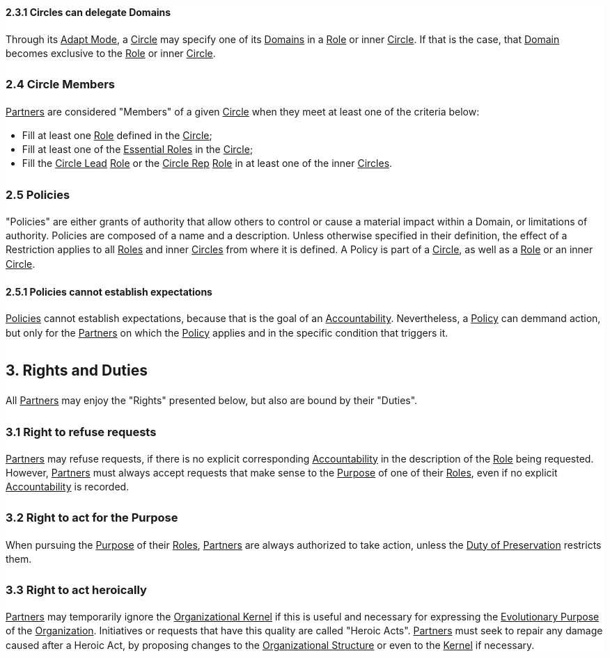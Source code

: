 #### <span id="circles-can-delegate-domains">2.3.1 Circles can delegate Domains</span>
Through its [Adapt Mode](#adapt-mode), a [Circle](#circles) may specify one of its [Domains](#roles) in a [Role](#roles) or inner [Circle](#circles). If that is the case, that [Domain](#roles) becomes exclusive to the [Role](#roles) or inner [Circle](#circles).

### <span id="circle-members">2.4 Circle Members</span>
[Partners](#partners) are considered "Members" of a given [Circle](#circles) when they meet at least one of the criteria below:

- Fill at least one [Role](#roles) defined in the [Circle](#circles);
- Fill at least one of the [Essential Roles](#essential-roles) in the [Circle](#circles);
- Fill the [Circle Lead](#circle-lead) [Role](#roles) or the [Circle Rep](#circle-rep) [Role](#roles) in at least one of the inner [Circles](#circles).

### <span id="policies">2.5 Policies</span>

"Policies" are either grants of authority that allow others to control or cause a material impact within a Domain, or limitations of authority. Policies are composed of a name and a description. Unless otherwise specified in their definition, the effect of a Restriction applies to all [Roles](#roles) and inner [Circles](#circles) from where it is defined. A Policy is part of a [Circle](#circles), as well as a [Role](#roles) or an inner [Circle](#circles).

#### <span id="policies-cannot-establish-expectations">2.5.1 Policies cannot establish expectations</span>

[Policies](#policies) cannot establish expectations, because that is the goal of an [Accountability](#roles). Nevertheless, a [Policy](#policies) can demmand action, but only for the [Partners](#partners) on which the [Policy](#policies) applies and in the specific condition that triggers it.

## <span id="rights-and-duties">3. Rights and Duties</span>
All [Partners](#partners) may enjoy the "Rights" presented below, but also are bound by their "Duties".

### <span id="right-to-refuse-requests">3.1 Right to refuse requests</span>
[Partners](#partners) may refuse requests, if there is no explicit corresponding [Accountability](#roles) in the description of the [Role](#roles) being requested. However, [Partners](#partners) must always accept requests that make sense to the [Purpose](#roles) of one of their [Roles](#roles), even if no explicit [Accountability](#roles) is recorded.

### <span id="right-to-act-for-the-purpose">3.2 Right to act for the Purpose</span>
When pursuing the [Purpose](#roles) of their [Roles](#roles), [Partners](#partners) are always authorized to take action, unless the [Duty of Preservation](#duty-of-preservation) restricts them.

### <span id="right-to-act-heroically">3.3 Right to act heroically</span>
[Partners](#partners) may temporarily ignore the [Organizational Kernel](#organizational-kernel) if this is useful and necessary for expressing the [Evolutionary Purpose](#evolutionary-purpose) of the [Organization](#organization). Initiatives or requests that have this quality are called "Heroic Acts". [Partners](#partners) must seek to repair any damage caused after a Heroic Act, by proposing changes to the [Organizational Structure](#organizational-structure) or even to the [Kernel](#organizational-kernel) if necessary.
